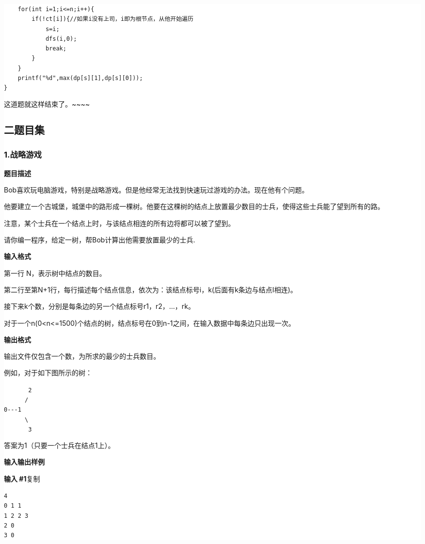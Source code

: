 ```
    for(int i=1;i<=n;i++){
        if(!ct[i]){//如果i没有上司，i即为根节点，从他开始遍历 
            s=i;
            dfs(i,0);
            break;
        }   
    }
    printf("%d",max(dp[s][1],dp[s][0]));
}
```

这道题就这样结束了。~~~~

## 二题目集

### 1.战略游戏

**题目描述**

Bob喜欢玩电脑游戏，特别是战略游戏。但是他经常无法找到快速玩过游戏的办法。现在他有个问题。

他要建立一个古城堡，城堡中的路形成一棵树。他要在这棵树的结点上放置最少数目的士兵，使得这些士兵能了望到所有的路。

注意，某个士兵在一个结点上时，与该结点相连的所有边将都可以被了望到。

请你编一程序，给定一树，帮Bob计算出他需要放置最少的士兵.

**输入格式**

第一行 N，表示树中结点的数目。

第二行至第N+1行，每行描述每个结点信息，依次为：该结点标号i，k(后面有k条边与结点I相连)。

接下来k个数，分别是每条边的另一个结点标号r1，r2，...，rk。

对于一个n(0<n<=1500)个结点的树，结点标号在0到n-1之间，在输入数据中每条边只出现一次。

**输出格式**

输出文件仅包含一个数，为所求的最少的士兵数目。

例如，对于如下图所示的树：

```
       2 
      / 
0---1
      \
       3      
```

答案为1（只要一个士兵在结点1上）。

**输入输出样例**

**输入 #1**复制

```
4
0 1 1
1 2 2 3
2 0
3 0
```

